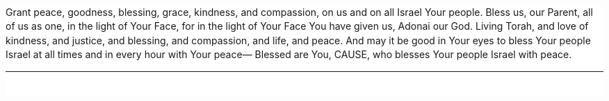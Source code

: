 <td style="vertical-align:top;">
<div class="english" lang="en">
Grant peace, goodness, blessing, grace, kindness, and compassion, on us and on all Israel Your people. Bless us, our Parent, all of us as one, in the light of Your Face, for in the light of Your Face You have given us, Adonai our God. Living Torah, and love of kindness, and justice, and blessing, and compassion, and life, and peace. And may it be good in Your eyes to bless Your people Israel at all times and in every hour with Your peace— Blessed are You, CAUSE, who blesses Your people Israel with peace.
</div></td></tr>
</tbody></table>

<hr />

&nbsp;
</body>
</html>
